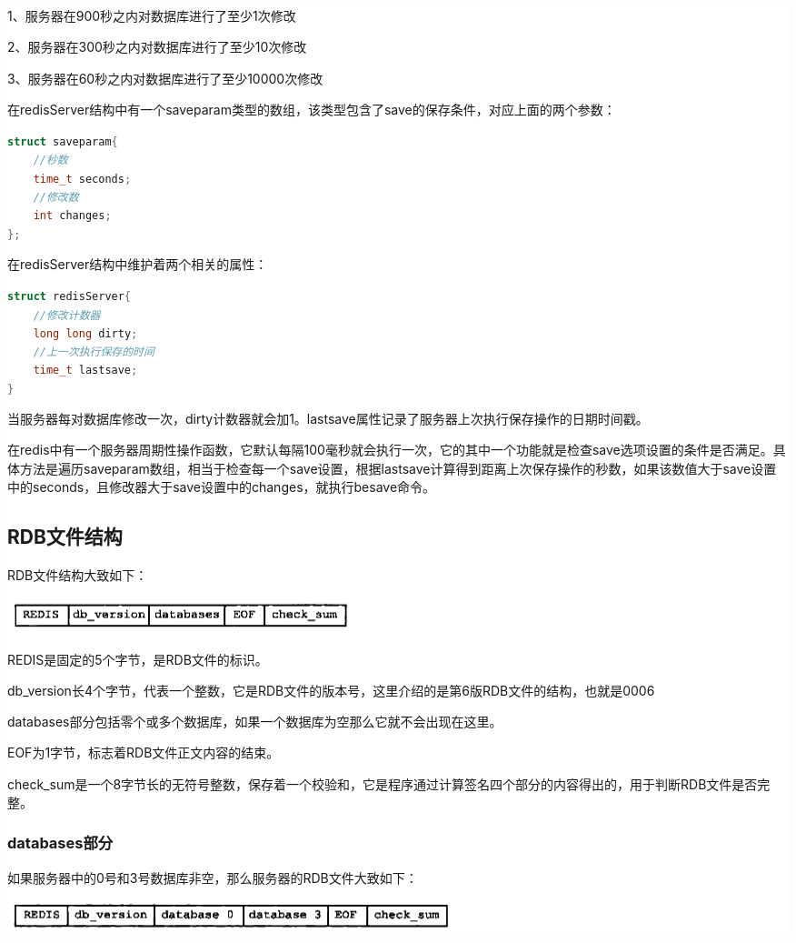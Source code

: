 1、服务器在900秒之内对数据库进行了至少1次修改

2、服务器在300秒之内对数据库进行了至少10次修改

3、服务器在60秒之内对数据库进行了至少10000次修改

在redisServer结构中有一个saveparam类型的数组，该类型包含了save的保存条件，对应上面的两个参数：

~~~c
struct saveparam{
	//秒数
	time_t seconds;
	//修改数
	int changes;
};
~~~

在redisServer结构中维护着两个相关的属性：

~~~c
struct redisServer{
	//修改计数器
	long long dirty;
	//上一次执行保存的时间
	time_t lastsave;
}
~~~

当服务器每对数据库修改一次，dirty计数器就会加1。lastsave属性记录了服务器上次执行保存操作的日期时间戳。

在redis中有一个服务器周期性操作函数，它默认每隔100毫秒就会执行一次，它的其中一个功能就是检查save选项设置的条件是否满足。具体方法是遍历saveparam数组，相当于检查每一个save设置，根据lastsave计算得到距离上次保存操作的秒数，如果该数值大于save设置中的seconds，且修改器大于save设置中的changes，就执行besave命令。

## RDB文件结构

RDB文件结构大致如下：

<img src="QQ图片20200531211003.png" alt="QQ图片20200531211003" style="zoom:50%;" />

REDIS是固定的5个字节，是RDB文件的标识。

db_version长4个字节，代表一个整数，它是RDB文件的版本号，这里介绍的是第6版RDB文件的结构，也就是0006

databases部分包括零个或多个数据库，如果一个数据库为空那么它就不会出现在这里。

EOF为1字节，标志着RDB文件正文内容的结束。

check_sum是一个8字节长的无符号整数，保存着一个校验和，它是程序通过计算签名四个部分的内容得出的，用于判断RDB文件是否完整。

### databases部分

如果服务器中的0号和3号数据库非空，那么服务器的RDB文件大致如下：

<img src="QQ图片20200531214206.png" alt="QQ图片20200531214206" style="zoom:50%;" />
